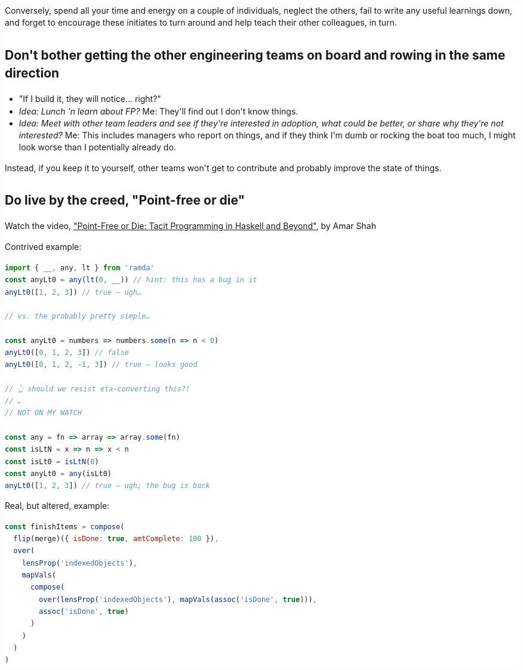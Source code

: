 Conversely, spend all your time and energy on a couple of individuals, neglect
the others, fail to write any useful learnings down, and forget to encourage
these initiates to turn around and help teach their other colleagues, in turn.

## Don't bother getting the other engineering teams on board and rowing in the same direction

* "If I build it, they will notice… right?"
* _Idea: Lunch 'n learn about FP?_ Me: They'll find out I don't know things.
* _Idea: Meet with other team leaders and see if they're interested in adoption, what
  could be better, or share why they're not interested?_ Me: This includes
  managers who report on things, and if they think I'm dumb or rocking the boat
  too much, I might look worse than I potentially already do.

Instead, if you keep it to yourself, other teams won't get to contribute and
probably improve the state of things.

## Do live by the creed, "Point-free or die"

Watch the video, ["Point-Free or Die: Tacit Programming in Haskell and
Beyond"](https://www.youtube.com/watch?v=seVSlKazsNk), by Amar Shah

Contrived example:

```javascript
import { __, any, lt } from 'ramda'
const anyLt0 = any(lt(0, __)) // hint: this has a bug in it
anyLt0([1, 2, 3]) // true — ugh…

// vs. the probably pretty simple…

const anyLt0 = numbers => numbers.some(n => n < 0)
anyLt0([0, 1, 2, 3]) // false
anyLt0([0, 1, 2, -1, 3]) // true — looks good

// 👆 should we resist eta-converting this?!
// …
// NOT ON MY WATCH

const any = fn => array => array.some(fn)
const isLtN = x => n => x < n
const isLt0 = isLtN(0)
const anyLt0 = any(isLt0)
anyLt0([1, 2, 3]) // true — ugh; the bug is back
```

Real, but altered, example:

```javascript
const finishItems = compose(
  flip(merge)({ isDone: true, amtComplete: 100 }),
  over(
    lensProp('indexedObjects'),
    mapVals(
      compose(
        over(lensProp('indexedObjects'), mapVals(assoc('isDone', true))),
        assoc('isDone', true)
      )
    )
  )
)
```
